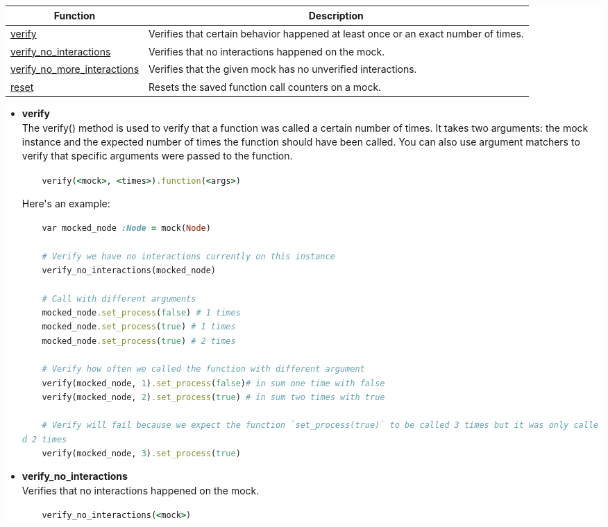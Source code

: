 |Function |Description |
|---|---|
|[verify](/gdUnit4/advanced_testing/mock/#verify) | Verifies that certain behavior happened at least once or an exact number of times.|
|[verify_no_interactions](/gdUnit4/advanced_testing/mock/#verify_no_interactions) |Verifies that no interactions happened on the mock.|
|[verify_no_more_interactions](/gdUnit4/advanced_testing/mock/#verify_no_more_interactions) | Verifies that the given mock has no unverified interactions.|
|[reset](/gdUnit4/advanced_testing/mock/#reset) | Resets the saved function call counters on a mock.|

* **verify**<br>
    The verify() method is used to verify that a function was called a certain number of times. It takes two arguments: the mock instance and the expected number of times the function should have been called. You can also use argument matchers to verify that specific arguments were passed to the function.

    ```ruby
        verify(<mock>, <times>).function(<args>)
    ```

    Here's an example:

    ```ruby
        var mocked_node :Node = mock(Node)
        
        # Verify we have no interactions currently on this instance
        verify_no_interactions(mocked_node)
        
        # Call with different arguments
        mocked_node.set_process(false) # 1 times
        mocked_node.set_process(true) # 1 times
        mocked_node.set_process(true) # 2 times
        
        # Verify how often we called the function with different argument 
        verify(mocked_node, 1).set_process(false)# in sum one time with false
        verify(mocked_node, 2).set_process(true) # in sum two times with true

        # Verify will fail because we expect the function `set_process(true)` to be called 3 times but it was only called 2 times
        verify(mocked_node, 3).set_process(true)
    ```

* **verify_no_interactions**<br>
    Verifies that no interactions happened on the mock.

    ```ruby
        verify_no_interactions(<mock>)
    ```
